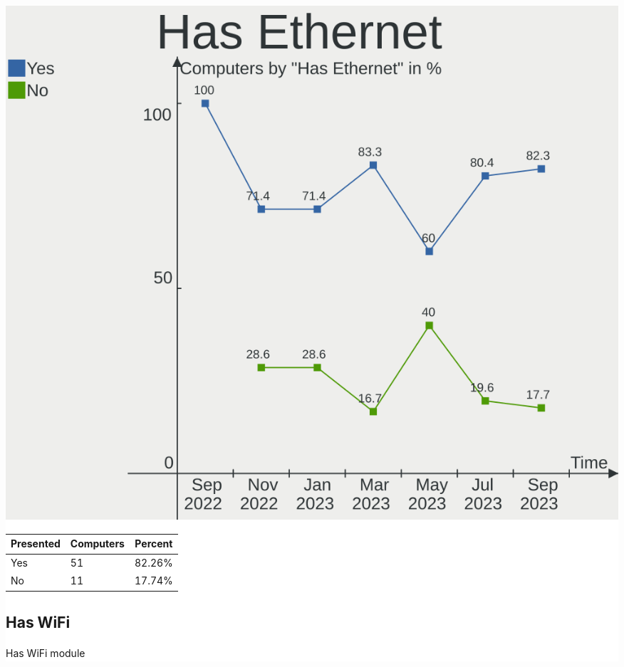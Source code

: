 ![Has Ethernet](./images/line_chart/node_has_ethernet.svg)

| Presented | Computers | Percent |
|-----------|-----------|---------|
| Yes       | 51        | 82.26%  |
| No        | 11        | 17.74%  |

Has WiFi
--------

Has WiFi module
